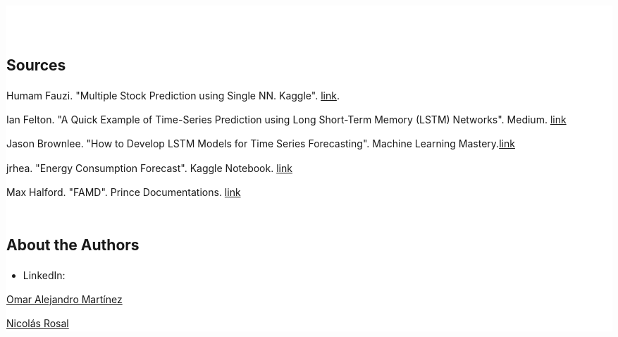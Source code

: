 <br /><br />

## Sources

Humam Fauzi. "Multiple Stock Prediction using Single NN. Kaggle". [link](https://nbviewer.jupyter.org/github/nicolasrosal98/London-Energy-Forecast/blob/master/Jupyter%20Notebooks/Exploratory%20Data%20Analysis.ipynb).

Ian Felton. "A Quick Example of Time-Series Prediction using Long Short-Term Memory (LSTM) Networks". Medium. [link](https://medium.com/swlh/a-quick-example-of-time-series-forecasting-using-long-short-term-memory-lstm-networks-ddc10dc1467d)

Jason Brownlee. "How to Develop LSTM Models for Time Series Forecasting". Machine Learning Mastery.[link](https://machinelearningmastery.com/how-to-develop-lstm-models-for-time-series-forecasting/)

jrhea. "Energy Consumption Forecast". Kaggle Notebook. [link](https://www.kaggle.com/rheajgurung/energy-consumption-forecast)

Max Halford. "FAMD". Prince Documentations. [link](https://github.com/MaxHalford/prince#factor-analysis-of-mixed-data-famd)
<br /><br />

## About the Authors

* LinkedIn: 

[Omar Alejandro Martínez](https://www.linkedin.com/in/omar-martinez-garcia-9b2214176/)

[Nicolás Rosal](www.linkedin.com/in/nicolasrosal98)
